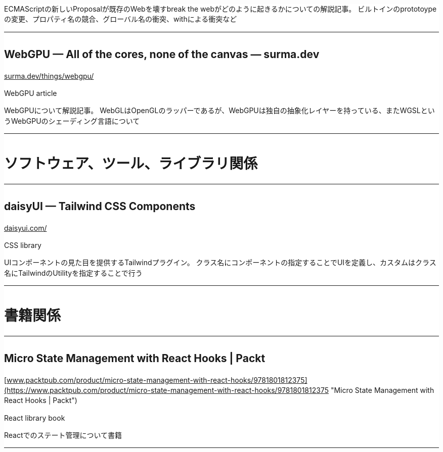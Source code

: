 ECMAScriptの新しいProposalが既存のWebを壊すbreak the webがどのように起きるかについての解説記事。
ビルトインのprototoypeの変更、プロパティ名の競合、グローバル名の衝突、withによる衝突など


----

## WebGPU — All of the cores, none of the canvas — surma.dev
[surma.dev/things/webgpu/](https://surma.dev/things/webgpu/ "WebGPU — All of the cores, none of the canvas — surma.dev")
<p class="jser-tags jser-tag-icon"><span class="jser-tag">WebGPU</span> <span class="jser-tag">article</span></p>

WebGPUについて解説記事。
WebGLはOpenGLのラッパーであるが、WebGPUは独自の抽象化レイヤーを持っている、またWGSLというWebGPUのシェーディング言語について


----
<h1 class="site-genre">ソフトウェア、ツール、ライブラリ関係</h1>

----

## daisyUI — Tailwind CSS Components
[daisyui.com/](https://daisyui.com/ "daisyUI — Tailwind CSS Components")
<p class="jser-tags jser-tag-icon"><span class="jser-tag">CSS</span> <span class="jser-tag">library</span></p>

UIコンポーネントの見た目を提供するTailwindプラグイン。
クラス名にコンポーネントの指定することでUIを定義し、カスタムはクラス名にTailwindのUtilityを指定することで行う


----
<h1 class="site-genre">書籍関係</h1>

----

## Micro State Management with React Hooks | Packt
[www.packtpub.com/product/micro-state-management-with-react-hooks/9781801812375](https://www.packtpub.com/product/micro-state-management-with-react-hooks/9781801812375 "Micro State Management with React Hooks | Packt")
<p class="jser-tags jser-tag-icon"><span class="jser-tag">React</span> <span class="jser-tag">library</span> <span class="jser-tag">book</span></p>

Reactでのステート管理について書籍


----
